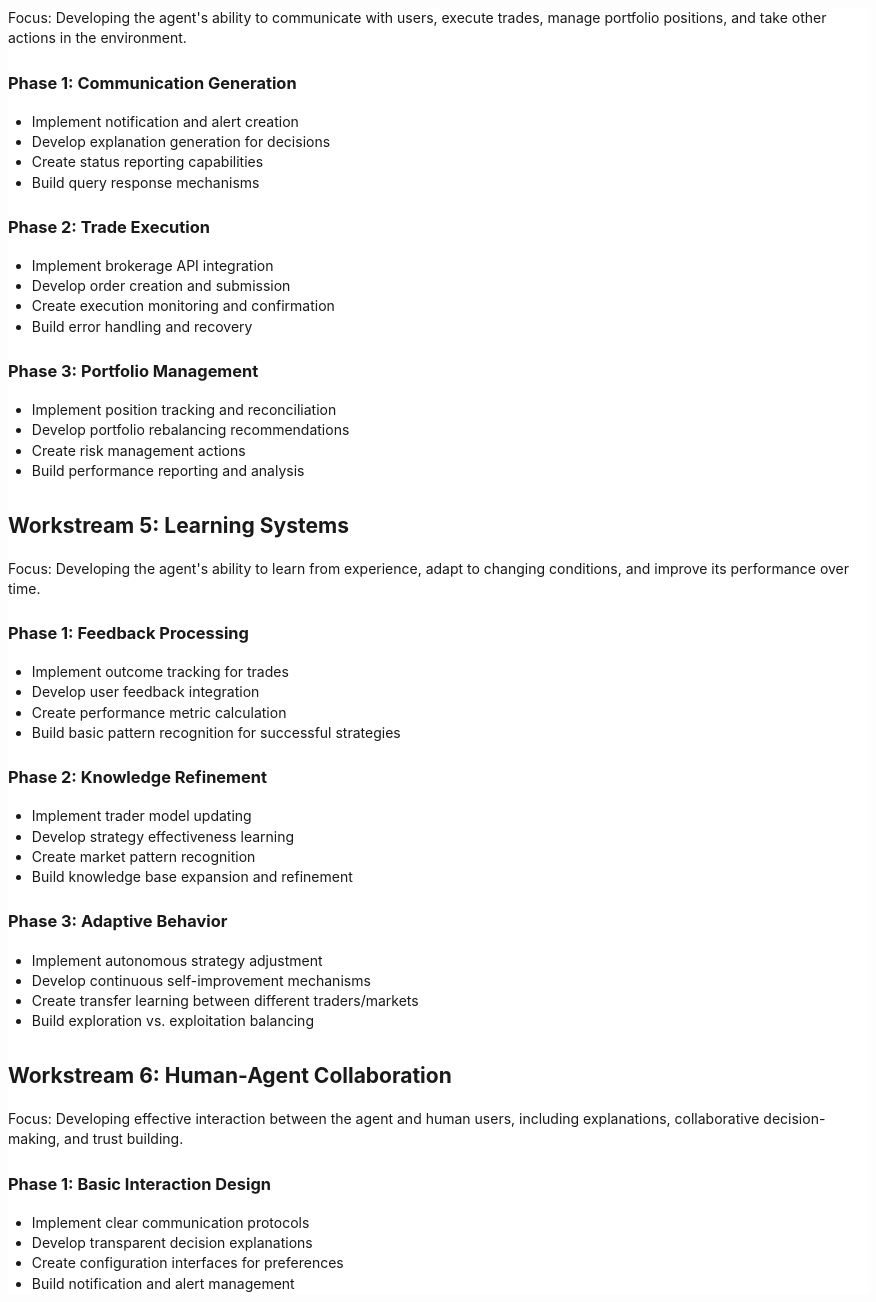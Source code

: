 Focus: Developing the agent's ability to communicate with users, execute trades, manage portfolio positions, and take other actions in the environment.

### Phase 1: Communication Generation
- Implement notification and alert creation
- Develop explanation generation for decisions
- Create status reporting capabilities
- Build query response mechanisms

### Phase 2: Trade Execution
- Implement brokerage API integration
- Develop order creation and submission
- Create execution monitoring and confirmation
- Build error handling and recovery

### Phase 3: Portfolio Management
- Implement position tracking and reconciliation
- Develop portfolio rebalancing recommendations
- Create risk management actions
- Build performance reporting and analysis

## Workstream 5: Learning Systems

Focus: Developing the agent's ability to learn from experience, adapt to changing conditions, and improve its performance over time.

### Phase 1: Feedback Processing
- Implement outcome tracking for trades
- Develop user feedback integration
- Create performance metric calculation
- Build basic pattern recognition for successful strategies

### Phase 2: Knowledge Refinement
- Implement trader model updating
- Develop strategy effectiveness learning
- Create market pattern recognition
- Build knowledge base expansion and refinement

### Phase 3: Adaptive Behavior
- Implement autonomous strategy adjustment
- Develop continuous self-improvement mechanisms
- Create transfer learning between different traders/markets
- Build exploration vs. exploitation balancing

## Workstream 6: Human-Agent Collaboration

Focus: Developing effective interaction between the agent and human users, including explanations, collaborative decision-making, and trust building.

### Phase 1: Basic Interaction Design
- Implement clear communication protocols
- Develop transparent decision explanations
- Create configuration interfaces for preferences
- Build notification and alert management
